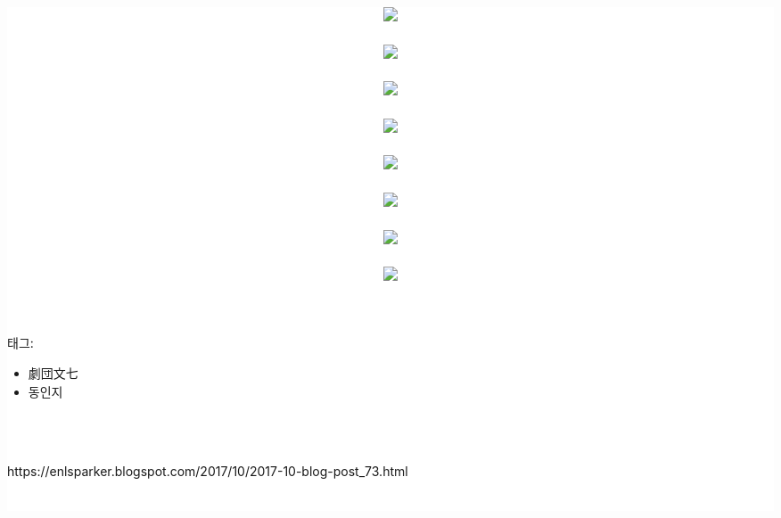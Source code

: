 <div class="separator" style="clear: both; text-align: center;">
<img src="{{ site.nasurl }}/enlsparker/2017-10-blog-post_73/227.jpg"/></div>
<br/>
<div class="separator" style="clear: both; text-align: center;">
<img src="{{ site.nasurl }}/enlsparker/2017-10-blog-post_73/228.jpg"/></div>
<br/>
<div class="separator" style="clear: both; text-align: center;">
<img src="{{ site.nasurl }}/enlsparker/2017-10-blog-post_73/229.jpg"/></div>
<br/>
<div class="separator" style="clear: both; text-align: center;">
<img src="{{ site.nasurl }}/enlsparker/2017-10-blog-post_73/230.jpg"/></div>
<br/>
<div class="separator" style="clear: both; text-align: center;">
<img src="{{ site.nasurl }}/enlsparker/2017-10-blog-post_73/231.jpg"/></div>
<br/>
<div class="separator" style="clear: both; text-align: center;">
<img src="{{ site.nasurl }}/enlsparker/2017-10-blog-post_73/232.jpg"/></div>
<br/>
<div class="separator" style="clear: both; text-align: center;">
<img src="{{ site.nasurl }}/enlsparker/2017-10-blog-post_73/233.jpg"/></div>
<br/>
<div class="separator" style="clear: both; text-align: center;">
<img src="{{ site.nasurl }}/enlsparker/2017-10-blog-post_73/234.jpg"/></div>
<br/>
<div style="clear: both;"></div>
</div></div><br/>
<div class="tagTrail">
<p>태그: </p>
<ul>
<li>劇団文七</li>
<li>동인지</li>
</ul>
</div><br/>

<br/>
<p id="refer">https://enlsparker.blogspot.com/2017/10/2017-10-blog-post_73.html</p>
<br/>
